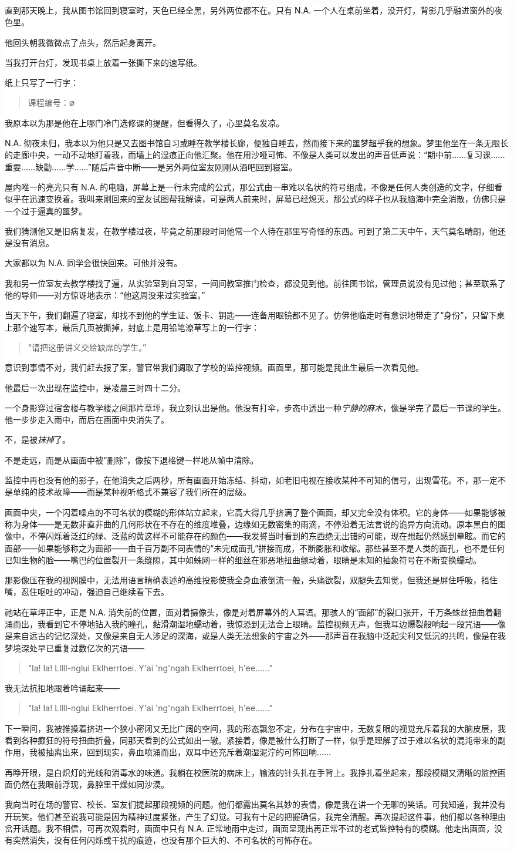 直到那天晚上，我从图书馆回到寝室时，天色已经全黑，另外两位都不在。只有 N.A. 一个人在桌前坐着，没开灯，背影几乎融进窗外的夜色里。

他回头朝我微微点了点头，然后起身离开。

当我打开台灯，发现书桌上放着一张撕下来的速写纸。

纸上只写了一行字：

> 课程编号：$\emptyset$

我原本以为那是他在上哪门冷门选修课的提醒，但看得久了，心里莫名发凉。

N.A. 彻夜未归，我本以为他只是又去图书馆自习或睡在教学楼长廊，便独自睡去，然而接下来的噩梦超乎我的想象。梦里他坐在一条无限长的走廊中央，一动不动地盯着我，而墙上的湿痕正向他汇聚。他在用沙哑可怖、不像是人类可以发出的声音低声说：“期中前……复习课……重要……缺勤……学……”随后声音中断——是另外两位室友刚刚从酒吧回到寝室。

屋内唯一的亮光只有 N.A. 的电脑，屏幕上是一行未完成的公式，那公式由一串难以名状的符号组成，不像是任何人类创造的文字，仔细看似乎在迅速变换着。我叫来刚回来的室友试图帮我解读，可是两人前来时，屏幕已经熄灭，那公式的样子也从我脑海中完全消散，仿佛只是一个过于逼真的噩梦。

我们猜测他又是旧病复发，在教学楼过夜，毕竟之前那段时间他常一个人待在那里写奇怪的东西。可到了第二天中午，天气莫名晴朗，他还是没有消息。

大家都以为 N.A. 同学会很快回来。可他并没有。

我和另一位室友去教学楼找了遍，从实验室到自习室，一间间教室推门检查，都没见到他。前往图书馆，管理员说没有见过他；甚至联系了他的导师——对方惊讶地表示：“他这周没来过实验室。”

当天下午，我们翻遍了寝室，却找不到他的学生证、饭卡、钥匙——连备用眼镜都不见了。仿佛他临走时有意识地带走了“身份”，只留下桌上那个速写本，最后几页被撕掉，封底上是用铅笔潦草写上的一行字：

> “请把这册讲义交给缺席的学生。”

意识到事情不对，我们赶去报了案，警官带我们调取了学校的监控视频。画面里，那可能是我此生最后一次看见他。  

他最后一次出现在监控中，是凌晨三时四十二分。

一个身影穿过宿舍楼与教学楼之间那片草坪，我立刻认出是他。他没有打伞，步态中透出一种*宁静的麻木*，像是学完了最后一节课的学生。他一步步走入雨中，而后在画面中央消失了。

不，是被*抹掉*了。

不是走远，而是从画面中被“删除”，像按下退格键一样地从帧中清除。

监控中再也没有他的影子，在他消失之后两秒，所有画面开始冻结、抖动，如老旧电视在接收某种不可知的信号，出现雪花。不，那一定不是单纯的技术故障——而是某种视听格式不兼容了我们所在的层级。

画面中央，一个闪着噪点的不可名状的模糊的形体站立起来，它高大得几乎挤满了整个画面，却又完全没有体积。它的身体——如果能够被称为身体——是无数非直非曲的几何形状在不存在的维度堆叠，边缘如无数密集的雨滴，不停沿着无法言说的诡异方向流动。原本黑白的图像中，不停闪烁着泛红的绿、泛蓝的黄这样不可能存在的颜色——我发誓当时看到的东西绝无出错的可能，现在想起仍然感到晕眩。而它的面部——如果能够称之为面部——由千百万副不同表情的“未完成面孔”拼接而成，不断膨胀和收缩。那些甚至不是人类的面孔，也不是任何已知生物的脸——嘴巴的位置裂开一条缝隙，其中如蛛网一样的细丝在邪恶地扭曲颤动着，眼睛是未知的抽象符号在不断变换蠕动。

那影像压在我的视网膜中，无法用语言精确表述的高维投影使我全身血液倒流一般，头痛欲裂，双腿失去知觉，但我还是屏住呼吸，捂住嘴，忍住呕吐的冲动，强迫自己继续看下去。

祂站在草坪正中，正是 N.A. 消失前的位置，面对着摄像头，像是对着屏幕外的人耳语。那骇人的“面部”的裂口张开，千万条蛛丝扭曲着翻涌而出，我看到它不停地钻入我的瞳孔，黏滑潮湿地蠕动着，我惊恐到无法合上眼睛。监控视频无声，但我耳边爆裂般响起一段咒语——像是来自远古的记忆深处，又像是来自无人涉足的深海，或是人类无法想象的宇宙之外——那声音在我脑中泛起尖利又低沉的共鸣，像是在我梦境深处早已重复过数亿次的咒语——

> “Ia! Ia! Lllll-nglui Eklherrtoei. Y'ai 'ng'ngah Eklherrtoei, h'ee……”

我无法抗拒地跟着吟诵起来——

> “Ia! Ia! Lllll-nglui Eklherrtoei. Y'ai 'ng'ngah Eklherrtoei, h'ee……”

下一瞬间，我被推搡着挤进一个狭小密闭又无比广阔的空间，我的形态飘忽不定，分布在宇宙中，无数复眼的视觉充斥着我的大脑皮层，我看到各种癫狂的符号扭曲折叠，同那天看到的公式如出一辙。紧接着，像是被什么打断了一样，似乎是理解了过于难以名状的混沌带来的副作用，我被抽离出来，回到现实，鼻血喷涌而出，双耳中还充斥着潮湿泥泞的可怖回响……

再睁开眼，是白炽灯的光线和消毒水的味道。我躺在校医院的病床上，输液的针头扎在手背上。我挣扎着坐起来，那段模糊又清晰的监控画面仍然在我眼前浮现，鼻腔里干燥如同沙漠。

我向当时在场的警官、校长、室友们提起那段视频的问题。他们都露出莫名其妙的表情，像是我在讲一个无聊的笑话。可我知道，我并没有开玩笑。他们甚至说我可能是因为精神过度紧张，产生了幻觉。可我有十足的把握确信，我完全清醒。再次提起这件事，他们都以各种理由岔开话题。我不相信，可再次观看时，画面中只有 N.A. 正常地雨中走过，画面呈现出再正常不过的老式监控特有的模糊。他走出画面，没有突然消失，没有任何闪烁或干扰的痕迹，也没有那个巨大的、不可名状的可怖存在。
